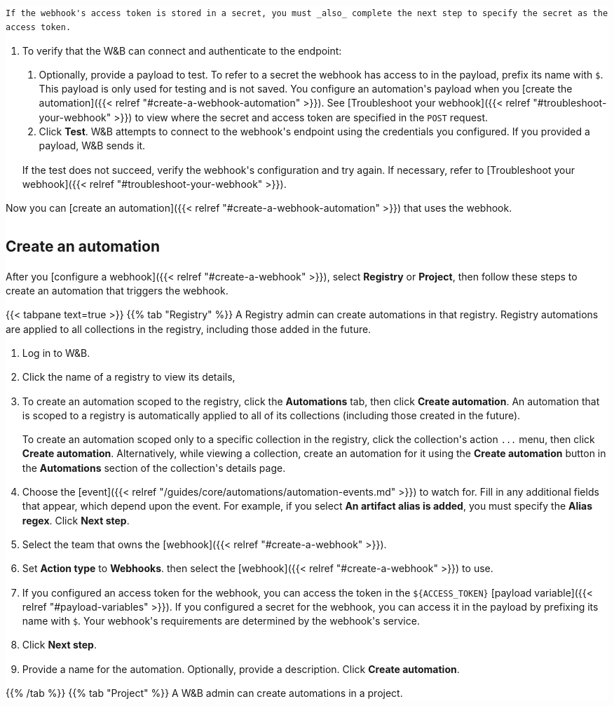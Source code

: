     If the webhook's access token is stored in a secret, you must _also_ complete the next step to specify the secret as the access token.
1. To verify that the W&B can connect and authenticate to the endpoint:
    1. Optionally, provide a payload to test. To refer to a secret the webhook has access to in the payload, prefix its name with `$`. This payload is only used for testing and is not saved. You configure an automation's payload when you [create the automation]({{< relref "#create-a-webhook-automation" >}}). See [Troubleshoot your webhook]({{< relref "#troubleshoot-your-webhook" >}}) to view where the secret and access token are specified in the `POST` request.
    1. Click **Test**. W&B attempts to connect to the webhook's endpoint using the credentials you configured. If you provided a payload, W&B sends it.

    If the test does not succeed, verify the webhook's configuration and try again. If necessary, refer to [Troubleshoot your webhook]({{< relref "#troubleshoot-your-webhook" >}}).

Now you can [create an automation]({{< relref "#create-a-webhook-automation" >}}) that uses the webhook.

## Create an automation
After you [configure a webhook]({{< relref "#create-a-webhook" >}}), select **Registry** or **Project**, then follow these steps to create an automation that triggers the webhook.

{{< tabpane text=true >}}
{{% tab "Registry" %}}
A Registry admin can create automations in that registry. Registry automations are applied to all collections in the registry, including those added in the future.

1. Log in to W&B.
1. Click the name of a registry to view its details, 
1. To create an automation scoped to the registry, click the **Automations** tab, then click **Create automation**. An automation that is scoped to a registry is automatically applied to all of its collections (including those created in the future).

    To create an automation scoped only to a specific collection in the registry, click the collection's action `...` menu, then click **Create automation**. Alternatively, while viewing a collection, create an automation for it using the **Create automation** button in the **Automations** section of the collection's details page.
1. Choose the [event]({{< relref "/guides/core/automations/automation-events.md" >}}) to watch for. Fill in any additional fields that appear, which depend upon the event. For example, if you select **An artifact alias is added**, you must specify the **Alias regex**. Click **Next step**.
1. Select the team that owns the [webhook]({{< relref "#create-a-webhook" >}}).
1. Set **Action type** to **Webhooks**. then select the [webhook]({{< relref "#create-a-webhook" >}}) to use.
1. If you configured an access token for the webhook, you can access the token in the `${ACCESS_TOKEN}` [payload variable]({{< relref "#payload-variables" >}}). If you configured a secret for the webhook, you can access it in the payload by prefixing its name with `$`. Your webhook's requirements are determined by the webhook's service.
1. Click **Next step**.
1. Provide a name for the automation. Optionally, provide a description. Click **Create automation**.

{{% /tab %}}
{{% tab "Project" %}}
A W&B admin can create automations in a project.
